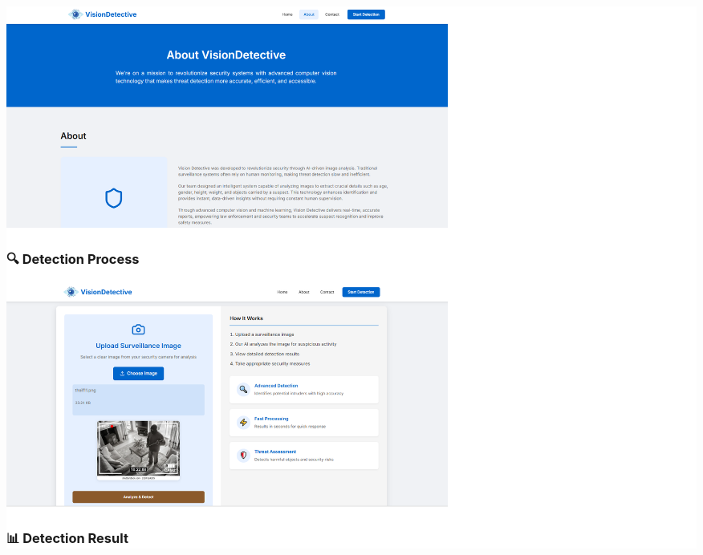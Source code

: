 <img src="Snapshots/CV_About.png" alt="Upload Page" width="550"/>  

### 🔍 Detection Process  
<img src="Snapshots/CV_input1.png" alt="Detection Result" width="550"/>  

### 📊 Detection Result  